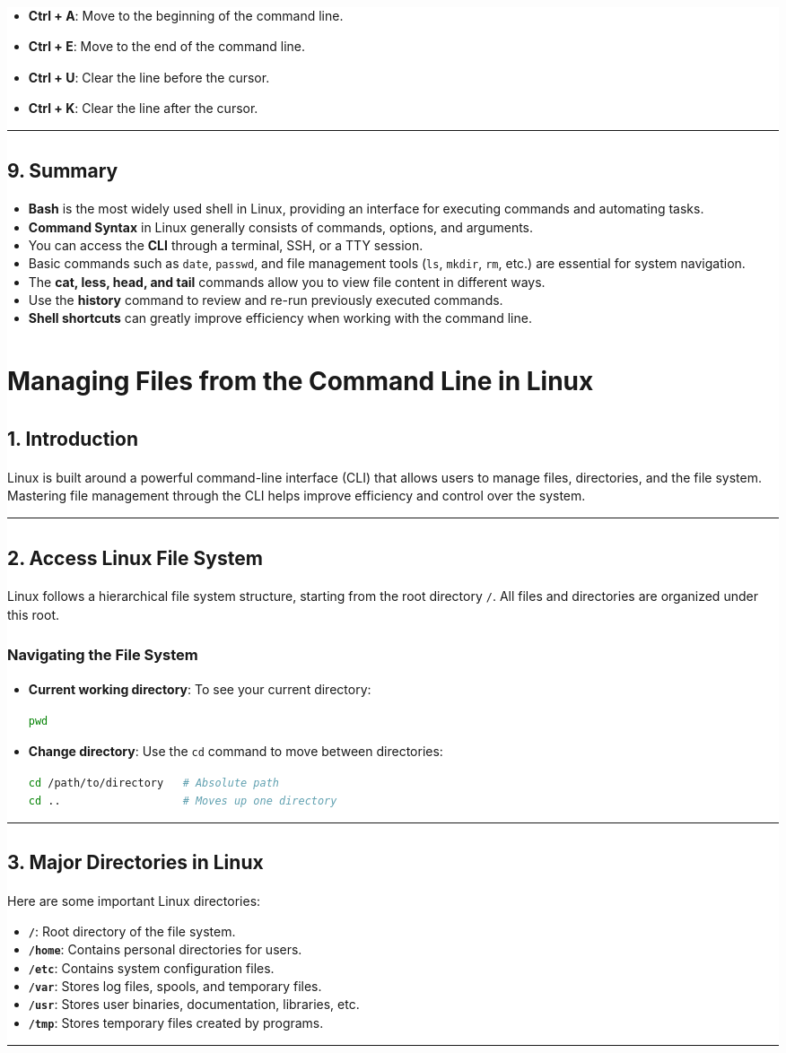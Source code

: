 - **Ctrl + A**: Move to the beginning of the command line.

- **Ctrl + E**: Move to the end of the command line.

- **Ctrl + U**: Clear the line before the cursor.

- **Ctrl + K**: Clear the line after the cursor.

---

## **9. Summary**

- **Bash** is the most widely used shell in Linux, providing an interface for executing commands and automating tasks.
- **Command Syntax** in Linux generally consists of commands, options, and arguments.
- You can access the **CLI** through a terminal, SSH, or a TTY session.
- Basic commands such as `date`, `passwd`, and file management tools (`ls`, `mkdir`, `rm`, etc.) are essential for system navigation.
- The **cat, less, head, and tail** commands allow you to view file content in different ways.
- Use the **history** command to review and re-run previously executed commands.
- **Shell shortcuts** can greatly improve efficiency when working with the command line.


# **Managing Files from the Command Line in Linux**

## **1. Introduction**
Linux is built around a powerful command-line interface (CLI) that allows users to manage files, directories, and the file system. Mastering file management through the CLI helps improve efficiency and control over the system.

---

## **2. Access Linux File System**

Linux follows a hierarchical file system structure, starting from the root directory `/`. All files and directories are organized under this root.

### **Navigating the File System**
- **Current working directory**: To see your current directory:
  ```bash
  pwd
  ```
- **Change directory**: Use the `cd` command to move between directories:
  ```bash
  cd /path/to/directory   # Absolute path
  cd ..                   # Moves up one directory
  ```

---

## **3. Major Directories in Linux**
Here are some important Linux directories:
- **`/`**: Root directory of the file system.
- **`/home`**: Contains personal directories for users.
- **`/etc`**: Contains system configuration files.
- **`/var`**: Stores log files, spools, and temporary files.
- **`/usr`**: Stores user binaries, documentation, libraries, etc.
- **`/tmp`**: Stores temporary files created by programs.

---